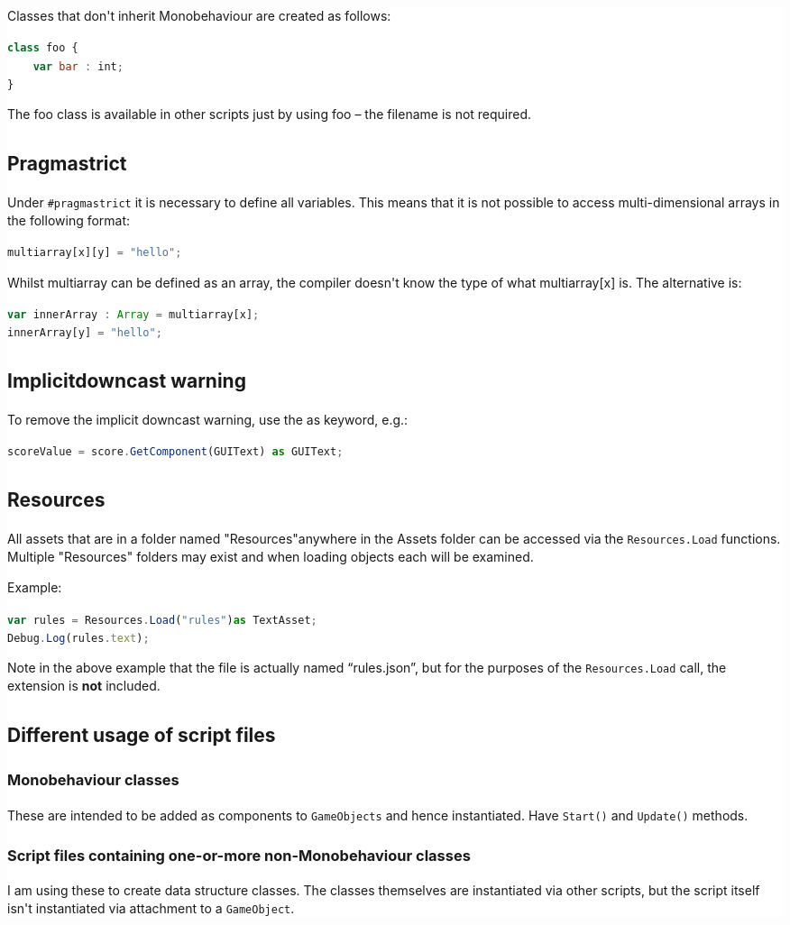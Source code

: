 Classes that don't inherit Monobehaviour are created as follows:
```javascript
class foo {
	var bar : int;
}
```
The foo class is available in other scripts just by using foo – the filename is not required.

## Pragmastrict
Under `#pragmastrict` it is necessary to define all variables. This means that it is not possible to access multi-dimensional arrays in the following format:
```javascript
multiarray[x][y] = "hello";
```
Whilst multiarray can be defined as an array, the compiler doesn't know the type of what multiarray[x] is. The alternative is:
```javascript
var innerArray : Array = multiarray[x];
innerArray[y] = "hello";
```
## Implicitdowncast warning
To remove the implicit downcast warning, use the as keyword, e.g.:
```javascript
scoreValue = score.GetComponent(GUIText) as GUIText;
```
## Resources
All assets that are in a folder named "Resources"anywhere in the Assets folder can be accessed via the `Resources.Load` functions. Multiple "Resources" folders may exist and when loading objects each will be examined.

Example:
```javascript
var rules = Resources.Load("rules")as TextAsset;
Debug.Log(rules.text);
```
Note in the above example that the file is actually named “rules.json”, but for the purposes of the `Resources.Load` call, the extension is **not** included.

## Different usage of script files

### Monobehaviour classes

These are intended to be added as components to `GameObjects` and hence instantiated. Have `Start()` and `Update()` methods.

### Script files containing one-or-more non-Monobehaviour classes

I am using these to create data structure classes. The classes themselves are instantiated via other scripts, but the script itself isn't instantiated via attachment to a `GameObject`.

